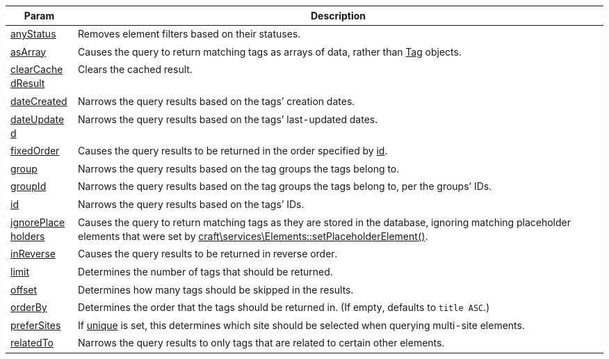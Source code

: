 

| Param                                     | Description                                                                                                                                                                                                                                                                            |
| ----------------------------------------- | -------------------------------------------------------------------------------------------------------------------------------------------------------------------------------------------------------------------------------------------------------------------------------------- |
| [anyStatus](#anystatus)                   | Removes element filters based on their statuses.                                                                                                                                                                                                                                       |
| [asArray](#asarray)                       | Causes the query to return matching tags as arrays of data, rather than [Tag](craft3:craft\elements\Tag) objects.                                                                                                                                                                    |
| [clearCachedResult](#clearcachedresult)   | Clears the cached result.                                                                                                                                                                                                                                                              |
| [dateCreated](#datecreated)               | Narrows the query results based on the tags’ creation dates.                                                                                                                                                                                                                           |
| [dateUpdated](#dateupdated)               | Narrows the query results based on the tags’ last-updated dates.                                                                                                                                                                                                                       |
| [fixedOrder](#fixedorder)                 | Causes the query results to be returned in the order specified by [id](#id).                                                                                                                                                                                                           |
| [group](#group)                           | Narrows the query results based on the tag groups the tags belong to.                                                                                                                                                                                                                  |
| [groupId](#groupid)                       | Narrows the query results based on the tag groups the tags belong to, per the groups’ IDs.                                                                                                                                                                                             |
| [id](#id)                                 | Narrows the query results based on the tags’ IDs.                                                                                                                                                                                                                                      |
| [ignorePlaceholders](#ignoreplaceholders) | Causes the query to return matching tags as they are stored in the database, ignoring matching placeholder elements that were set by [craft\services\Elements::setPlaceholderElement()](https://docs.craftcms.com/api/v3/craft-services-elements.html#method-setplaceholderelement). |
| [inReverse](#inreverse)                   | Causes the query results to be returned in reverse order.                                                                                                                                                                                                                              |
| [limit](#limit)                           | Determines the number of tags that should be returned.                                                                                                                                                                                                                                 |
| [offset](#offset)                         | Determines how many tags should be skipped in the results.                                                                                                                                                                                                                             |
| [orderBy](#orderby)                       | Determines the order that the tags should be returned in. (If empty, defaults to `title ASC`.)                                                                                                                                                                                         |
| [preferSites](#prefersites)               | If [unique](#unique) is set, this determines which site should be selected when querying multi-site elements.                                                                                                                                                                          |
| [relatedTo](#relatedto)                   | Narrows the query results to only tags that are related to certain other elements.                                                                                                                                                                                                     |